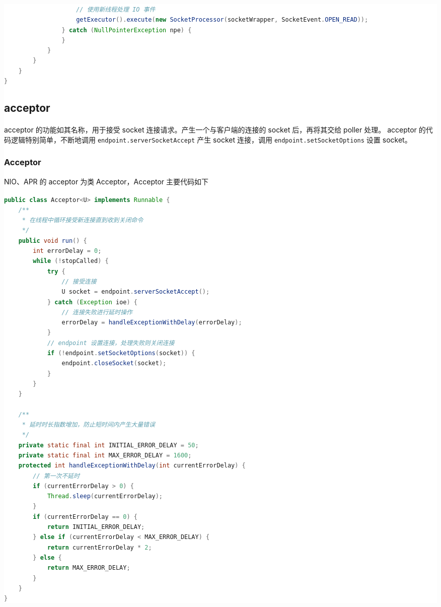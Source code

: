```java
                    // 使用新线程处理 IO 事件
                    getExecutor().execute(new SocketProcessor(socketWrapper, SocketEvent.OPEN_READ));
                } catch (NullPointerException npe) {
                }
            }
        }
    }
}
```

## acceptor

acceptor 的功能如其名称，用于接受 socket 连接请求。产生一个与客户端的连接的 socket 后，再将其交给 poller 处理。
acceptor 的代码逻辑特别简单，不断地调用 `endpoint.serverSocketAccept` 产生 socket 连接，调用 `endpoint.setSocketOptions` 设置 socket。

### Acceptor

NIO、APR 的 acceptor 为类 Acceptor，Acceptor 主要代码如下

```java
public class Acceptor<U> implements Runnable {
    /**
     * 在线程中循环接受新连接直到收到关闭命令
     */
    public void run() {
        int errorDelay = 0;
        while (!stopCalled) {
            try {
                // 接受连接
                U socket = endpoint.serverSocketAccept();
            } catch (Exception ioe) {
                // 连接失败进行延时操作
                errorDelay = handleExceptionWithDelay(errorDelay);
            }
            // endpoint 设置连接，处理失败则关闭连接
            if (!endpoint.setSocketOptions(socket)) {
                endpoint.closeSocket(socket);
            }
        }
    }

    /**
     * 延时时长指数增加，防止短时间内产生大量错误
     */
    private static final int INITIAL_ERROR_DELAY = 50;
    private static final int MAX_ERROR_DELAY = 1600;
    protected int handleExceptionWithDelay(int currentErrorDelay) {
        // 第一次不延时
        if (currentErrorDelay > 0) {
            Thread.sleep(currentErrorDelay);
        }
        if (currentErrorDelay == 0) {
            return INITIAL_ERROR_DELAY;
        } else if (currentErrorDelay < MAX_ERROR_DELAY) {
            return currentErrorDelay * 2;
        } else {
            return MAX_ERROR_DELAY;
        }
    }
}
```
